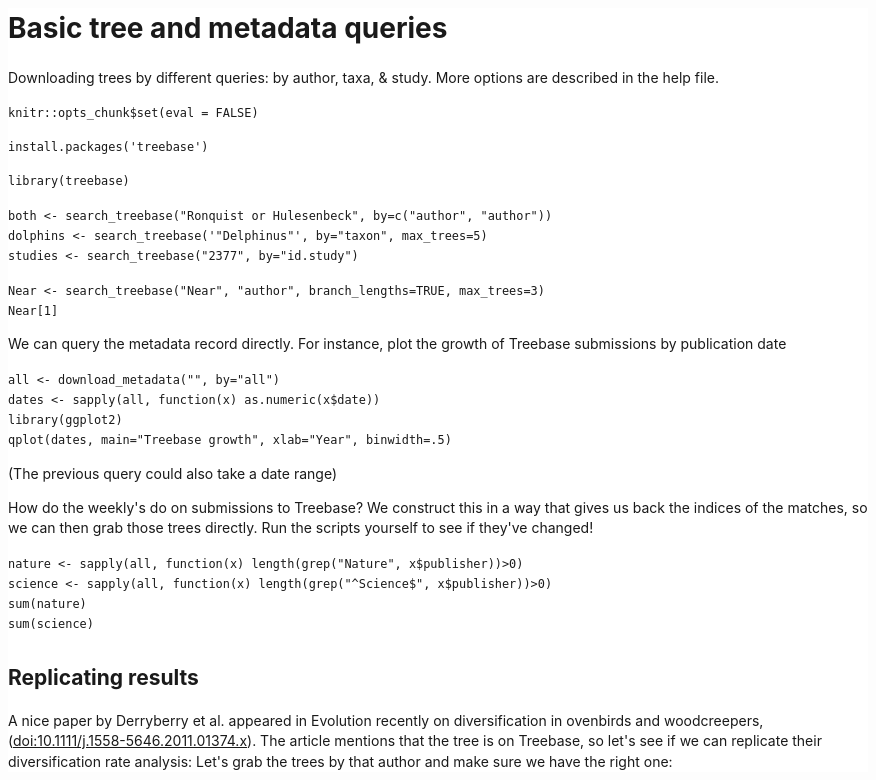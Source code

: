 Basic tree and metadata queries
==========

Downloading trees by different queries: by author, taxa, & study. More options are described in the help file.

```{r include=FALSE}
knitr::opts_chunk$set(eval = FALSE)
```

```{r install, eval=FALSE}
install.packages('treebase')
```

```{r loadpkg}
library(treebase)
```

```{r search1, eval=FALSE, message=FALSE, warning=FALSE}
both <- search_treebase("Ronquist or Hulesenbeck", by=c("author", "author"))
dolphins <- search_treebase('"Delphinus"', by="taxon", max_trees=5)
studies <- search_treebase("2377", by="id.study")
```

```{r search2, message=FALSE, warning=FALSE}
Near <- search_treebase("Near", "author", branch_lengths=TRUE, max_trees=3)
Near[1]
```

We can query the metadata record directly. For instance, plot the growth of Treebase submissions by publication date

```{r metadata, eval=FALSE, message=FALSE, warning=FALSE}
all <- download_metadata("", by="all")
dates <- sapply(all, function(x) as.numeric(x$date))
library(ggplot2)
qplot(dates, main="Treebase growth", xlab="Year", binwidth=.5)
```

(The previous query could also take a date range)

How do the weekly's do on submissions to Treebase? We construct this in a way that gives us back the indices of the matches, so we can then grab those trees directly. Run the scripts yourself to see if they've changed!

```{r eval=FALSE, message=FALSE, warning=FALSE}
nature <- sapply(all, function(x) length(grep("Nature", x$publisher))>0)
science <- sapply(all, function(x) length(grep("^Science$", x$publisher))>0)
sum(nature)
sum(science)
```

Replicating results
-------------------

A nice paper by Derryberry et al. appeared in Evolution recently on diversification in ovenbirds and woodcreepers, ([doi:10.1111/j.1558-5646.2011.01374.x](http://dx.doi.org/10.1111/j.1558-5646.2011.01374.x)). The article mentions that the tree is on Treebase, so let's see if we can replicate their diversification rate analysis: Let's grab the trees by that author and make sure we have the right one:
